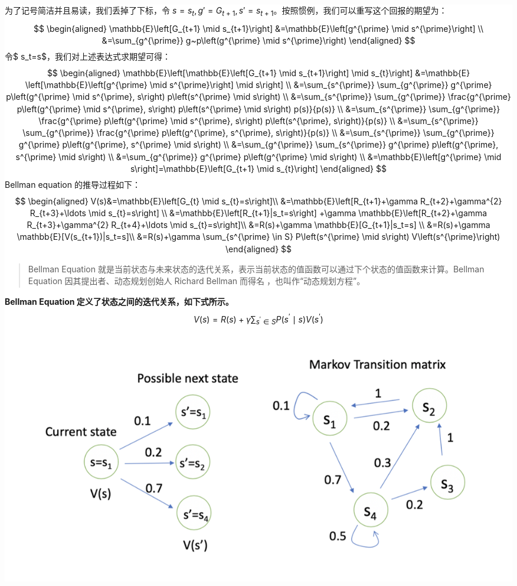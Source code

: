 为了记号简洁并且易读，我们丢掉了下标，令 $s=s_t,g'=G_{t+1},s'=s_{t+1}$。按照惯例，我们可以重写这个回报的期望为：
$$
\begin{aligned} \mathbb{E}\left[G_{t+1} \mid s_{t+1}\right] &=\mathbb{E}\left[g^{\prime} \mid s^{\prime}\right] \\ &=\sum_{g^{\prime}} g~p\left(g^{\prime} \mid s^{\prime}\right) \end{aligned}
$$
令$ s_t=s$，我们对上述表达式求期望可得：
$$
\begin{aligned} \mathbb{E}\left[\mathbb{E}\left[G_{t+1} \mid s_{t+1}\right] \mid s_{t}\right] &=\mathbb{E} \left[\mathbb{E}\left[g^{\prime} \mid s^{\prime}\right] \mid s\right] \\ &=\sum_{s^{\prime}} \sum_{g^{\prime}} g^{\prime} p\left(g^{\prime} \mid s^{\prime}, s\right) p\left(s^{\prime} \mid s\right) \\ &=\sum_{s^{\prime}} \sum_{g^{\prime}} \frac{g^{\prime} p\left(g^{\prime} \mid s^{\prime}, s\right) p\left(s^{\prime} \mid s\right) p(s)}{p(s)} \\ &=\sum_{s^{\prime}} \sum_{g^{\prime}} \frac{g^{\prime} p\left(g^{\prime} \mid s^{\prime}, s\right) p\left(s^{\prime}, s\right)}{p(s)} \\ &=\sum_{s^{\prime}} \sum_{g^{\prime}} \frac{g^{\prime} p\left(g^{\prime}, s^{\prime}, s\right)}{p(s)} \\ &=\sum_{s^{\prime}} \sum_{g^{\prime}} g^{\prime} p\left(g^{\prime}, s^{\prime} \mid s\right) \\ &=\sum_{g^{\prime}} \sum_{s^{\prime}} g^{\prime} p\left(g^{\prime}, s^{\prime} \mid s\right) \\ &=\sum_{g^{\prime}} g^{\prime} p\left(g^{\prime} \mid s\right) \\ &=\mathbb{E}\left[g^{\prime} \mid s\right]=\mathbb{E}\left[G_{t+1} \mid s_{t}\right] \end{aligned}
$$
Bellman equation 的推导过程如下：
$$
\begin{aligned} V(s)&=\mathbb{E}\left[G_{t} \mid s_{t}=s\right]\\ &=\mathbb{E}\left[R_{t+1}+\gamma R_{t+2}+\gamma^{2} R_{t+3}+\ldots \mid s_{t}=s\right] \\ &=\mathbb{E}\left[R_{t+1}|s_t=s\right] +\gamma \mathbb{E}\left[R_{t+2}+\gamma R_{t+3}+\gamma^{2} R_{t+4}+\ldots \mid s_{t}=s\right]\\ &=R(s)+\gamma \mathbb{E}[G_{t+1}|s_t=s] \\ &=R(s)+\gamma \mathbb{E}[V(s_{t+1})|s_t=s]\\ &=R(s)+\gamma \sum_{s^{\prime} \in S} P\left(s^{\prime} \mid s\right) V\left(s^{\prime}\right) \end{aligned}
$$

> Bellman Equation 就是当前状态与未来状态的迭代关系，表示当前状态的值函数可以通过下个状态的值函数来计算。Bellman Equation 因其提出者、动态规划创始人 Richard Bellman 而得名 ，也叫作“动态规划方程”。

**Bellman Equation 定义了状态之间的迭代关系，如下式所示。**
$$
V(s)=R(s)+\gamma \sum_{s^{\prime} \in S} P\left(s^{\prime} \mid s\right) V\left(s^{\prime}\right)
$$
![](assets/bellman_equation02.png)
